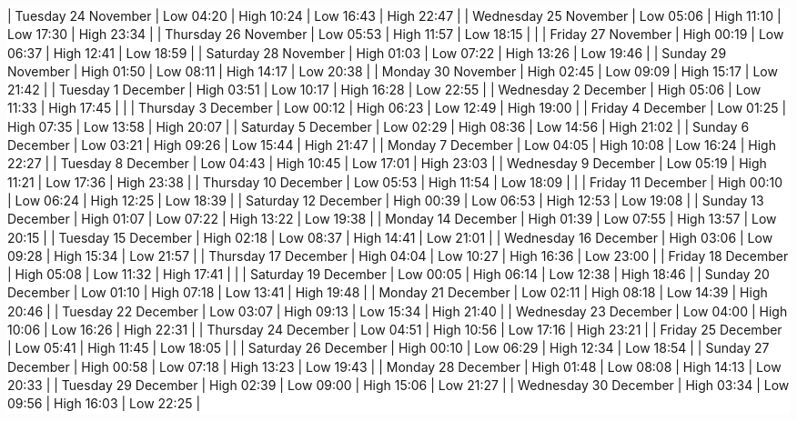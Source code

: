 | Tuesday 24 November | Low 04:20 | High 10:24 | Low 16:43 | High 22:47 | 
| Wednesday 25 November | Low 05:06 | High 11:10 | Low 17:30 | High 23:34 | 
| Thursday 26 November | Low 05:53 | High 11:57 | Low 18:15 |  | 
| Friday 27 November | High 00:19 | Low 06:37 | High 12:41 | Low 18:59 | 
| Saturday 28 November | High 01:03 | Low 07:22 | High 13:26 | Low 19:46 | 
| Sunday 29 November | High 01:50 | Low 08:11 | High 14:17 | Low 20:38 | 
| Monday 30 November | High 02:45 | Low 09:09 | High 15:17 | Low 21:42 | 
| Tuesday 1 December | High 03:51 | Low 10:17 | High 16:28 | Low 22:55 | 
| Wednesday 2 December | High 05:06 | Low 11:33 | High 17:45 |  | 
| Thursday 3 December | Low 00:12 | High 06:23 | Low 12:49 | High 19:00 | 
| Friday 4 December | Low 01:25 | High 07:35 | Low 13:58 | High 20:07 | 
| Saturday 5 December | Low 02:29 | High 08:36 | Low 14:56 | High 21:02 | 
| Sunday 6 December | Low 03:21 | High 09:26 | Low 15:44 | High 21:47 | 
| Monday 7 December | Low 04:05 | High 10:08 | Low 16:24 | High 22:27 | 
| Tuesday 8 December | Low 04:43 | High 10:45 | Low 17:01 | High 23:03 | 
| Wednesday 9 December | Low 05:19 | High 11:21 | Low 17:36 | High 23:38 | 
| Thursday 10 December | Low 05:53 | High 11:54 | Low 18:09 |  | 
| Friday 11 December | High 00:10 | Low 06:24 | High 12:25 | Low 18:39 | 
| Saturday 12 December | High 00:39 | Low 06:53 | High 12:53 | Low 19:08 | 
| Sunday 13 December | High 01:07 | Low 07:22 | High 13:22 | Low 19:38 | 
| Monday 14 December | High 01:39 | Low 07:55 | High 13:57 | Low 20:15 | 
| Tuesday 15 December | High 02:18 | Low 08:37 | High 14:41 | Low 21:01 | 
| Wednesday 16 December | High 03:06 | Low 09:28 | High 15:34 | Low 21:57 | 
| Thursday 17 December | High 04:04 | Low 10:27 | High 16:36 | Low 23:00 | 
| Friday 18 December | High 05:08 | Low 11:32 | High 17:41 |  | 
| Saturday 19 December | Low 00:05 | High 06:14 | Low 12:38 | High 18:46 | 
| Sunday 20 December | Low 01:10 | High 07:18 | Low 13:41 | High 19:48 | 
| Monday 21 December | Low 02:11 | High 08:18 | Low 14:39 | High 20:46 | 
| Tuesday 22 December | Low 03:07 | High 09:13 | Low 15:34 | High 21:40 | 
| Wednesday 23 December | Low 04:00 | High 10:06 | Low 16:26 | High 22:31 | 
| Thursday 24 December | Low 04:51 | High 10:56 | Low 17:16 | High 23:21 | 
| Friday 25 December | Low 05:41 | High 11:45 | Low 18:05 |  | 
| Saturday 26 December | High 00:10 | Low 06:29 | High 12:34 | Low 18:54 | 
| Sunday 27 December | High 00:58 | Low 07:18 | High 13:23 | Low 19:43 | 
| Monday 28 December | High 01:48 | Low 08:08 | High 14:13 | Low 20:33 | 
| Tuesday 29 December | High 02:39 | Low 09:00 | High 15:06 | Low 21:27 | 
| Wednesday 30 December | High 03:34 | Low 09:56 | High 16:03 | Low 22:25 | 